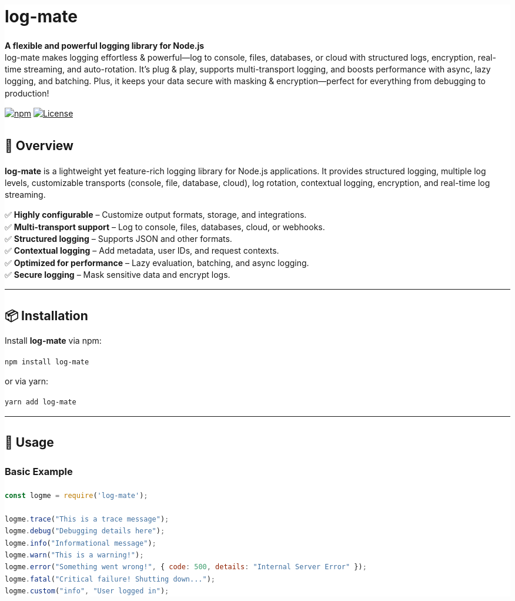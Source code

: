 # log-mate  
**A flexible and powerful logging library for Node.js**  
log-mate makes logging effortless & powerful—log to console, files, databases, or cloud with structured logs, encryption, real-time streaming, and auto-rotation. It’s plug & play, supports multi-transport logging, and boosts performance with async, lazy logging, and batching. Plus, it keeps your data secure with masking & encryption—perfect for everything from debugging to production!

[![npm](https://img.shields.io/npm/v/log-mate.svg)](https://www.npmjs.com/package/log-mate)  [![License](https://img.shields.io/npm/l/log-mate.svg)](LICENSE)  

## **📖 Overview**  
**log-mate** is a lightweight yet feature-rich logging library for Node.js applications. It provides structured logging, multiple log levels, customizable transports (console, file, database, cloud), log rotation, contextual logging, encryption, and real-time log streaming.  

✅ **Highly configurable** – Customize output formats, storage, and integrations.  
✅ **Multi-transport support** – Log to console, files, databases, cloud, or webhooks.  
✅ **Structured logging** – Supports JSON and other formats.  
✅ **Contextual logging** – Add metadata, user IDs, and request contexts.  
✅ **Optimized for performance** – Lazy evaluation, batching, and async logging.  
✅ **Secure logging** – Mask sensitive data and encrypt logs.  

---

## **📦 Installation**  
Install **log-mate** via npm:  
```sh
npm install log-mate
```
or via yarn:  
```sh
yarn add log-mate
```

---

## **🚀 Usage**  
### **Basic Example**  
```javascript
const logme = require('log-mate');

logme.trace("This is a trace message");
logme.debug("Debugging details here");
logme.info("Informational message");
logme.warn("This is a warning!");
logme.error("Something went wrong!", { code: 500, details: "Internal Server Error" });
logme.fatal("Critical failure! Shutting down...");
logme.custom("info", "User logged in"); 
```
